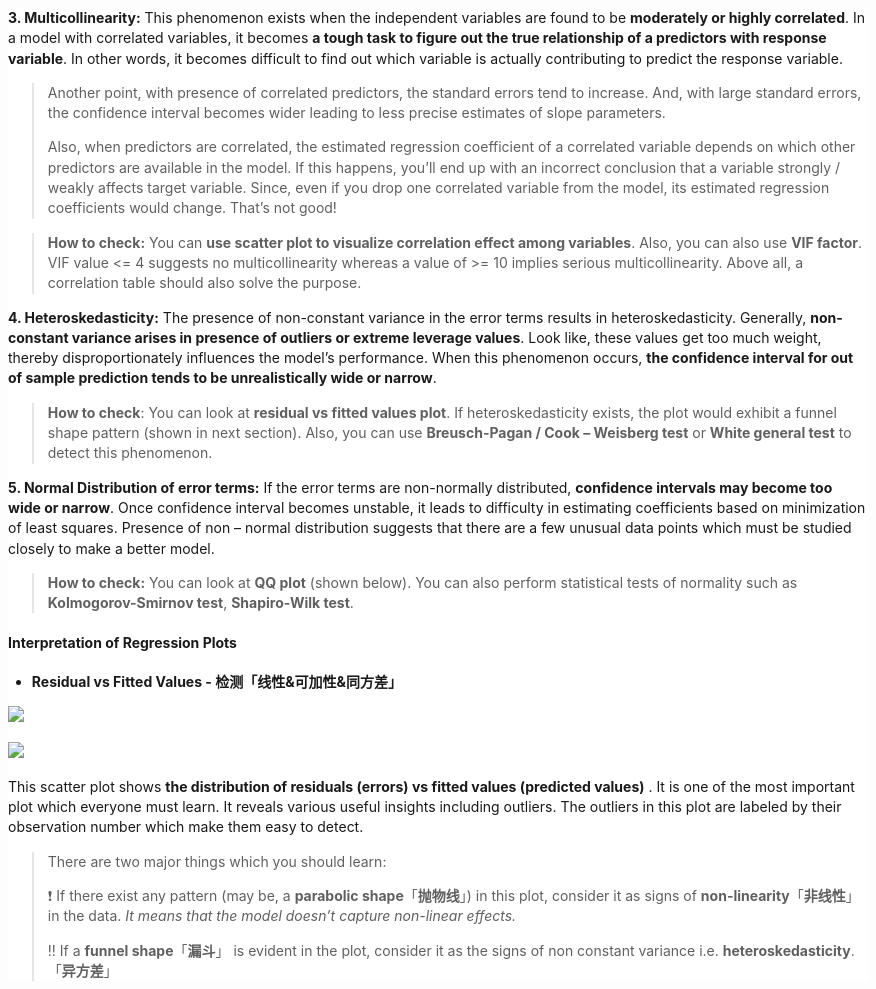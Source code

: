 **3. Multicollinearity:** This phenomenon exists when the independent variables are found to be **moderately or highly correlated**. In a model with correlated variables, it becomes **a tough task to figure out the true relationship of a predictors with response variable**. In other words, it becomes difficult to find out which variable is actually contributing to predict the response variable.

> Another point, with presence of correlated predictors, the standard errors tend to increase. And, with large standard errors, the confidence interval becomes wider leading to less precise estimates of slope parameters.
>
> Also, when predictors are correlated, the estimated regression coefficient of a correlated variable depends on which other predictors are available in the model. If this happens, you’ll end up with an incorrect conclusion that a variable strongly / weakly affects target variable. Since, even if you drop one correlated variable from the model, its estimated regression coefficients would change. That’s not good!

> **How to check:** You can **use scatter plot to visualize correlation effect among variables**. Also, you can also use **VIF factor**. VIF value <= 4 suggests no multicollinearity whereas a value of >= 10 implies serious multicollinearity. Above all, a correlation table should also solve the purpose.

**4. Heteroskedasticity:** The presence of non-constant variance in the error terms results in heteroskedasticity. Generally, **non-constant variance arises in presence of outliers or extreme leverage values**. Look like, these values get too much weight, thereby disproportionately influences the model’s performance. When this phenomenon occurs, **the confidence interval for out of sample prediction tends to be unrealistically wide or narrow**.

> **How to check**: You can look at **residual vs fitted values plot**. If heteroskedasticity exists, the plot would exhibit a funnel shape pattern (shown in next section). Also, you can use **Breusch-Pagan / Cook – Weisberg test** or **White general test** to detect this phenomenon.

**5. Normal Distribution of error terms:** If the error terms are non-normally distributed, **confidence intervals may become too wide or narrow**. Once confidence interval becomes unstable, it leads to difficulty in estimating coefficients based on minimization of least squares. Presence of non – normal distribution suggests that there are a few unusual data points which must be studied closely to make a better model.

> **How to check:** You can look at **QQ plot** (shown below). You can also perform statistical tests of normality such as **Kolmogorov-Smirnov test**, **Shapiro-Wilk test**.

#### Interpretation of Regression Plots

- **Residual vs Fitted Values - 检测「线性&可加性&同方差」**

![](https://gitee.com/echisenyang/GiteeForUpicUse/raw/master/uPic/K9SyBH.jpg)

![](https://gitee.com/echisenyang/GiteeForUpicUse/raw/master/uPic/1TqKeh.jpg)

This scatter plot shows **the distribution of residuals (errors) vs fitted values (predicted values)** . It is one of the most important plot which everyone must learn. It reveals various useful insights including outliers. The outliers in this plot are labeled by their observation number which make them easy to detect.

> There are two major things which you should learn:
>
> ❗️ If there exist any pattern (may be, a **parabolic shape**「**抛物线**」) in this plot, consider it as signs of **non-linearity**「**非线性**」 in the data. *It means that the model doesn’t capture non-linear effects.*
>
> ‼️ If a **funnel shape**「**漏斗**」 is evident in the plot, consider it as the signs of non constant variance i.e. **heteroskedasticity**.「**异方差**」
